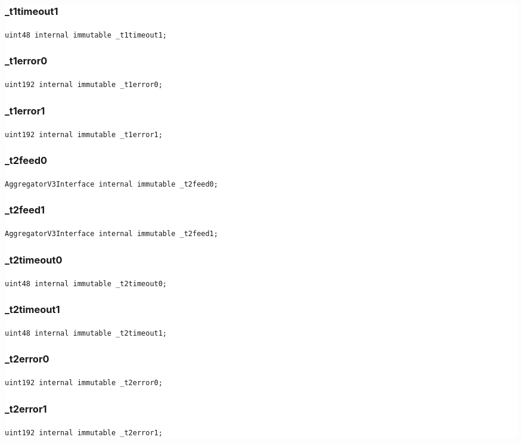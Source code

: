 
### _t1timeout1

```solidity
uint48 internal immutable _t1timeout1;
```


### _t1error0

```solidity
uint192 internal immutable _t1error0;
```


### _t1error1

```solidity
uint192 internal immutable _t1error1;
```


### _t2feed0

```solidity
AggregatorV3Interface internal immutable _t2feed0;
```


### _t2feed1

```solidity
AggregatorV3Interface internal immutable _t2feed1;
```


### _t2timeout0

```solidity
uint48 internal immutable _t2timeout0;
```


### _t2timeout1

```solidity
uint48 internal immutable _t2timeout1;
```


### _t2error0

```solidity
uint192 internal immutable _t2error0;
```


### _t2error1

```solidity
uint192 internal immutable _t2error1;
```
